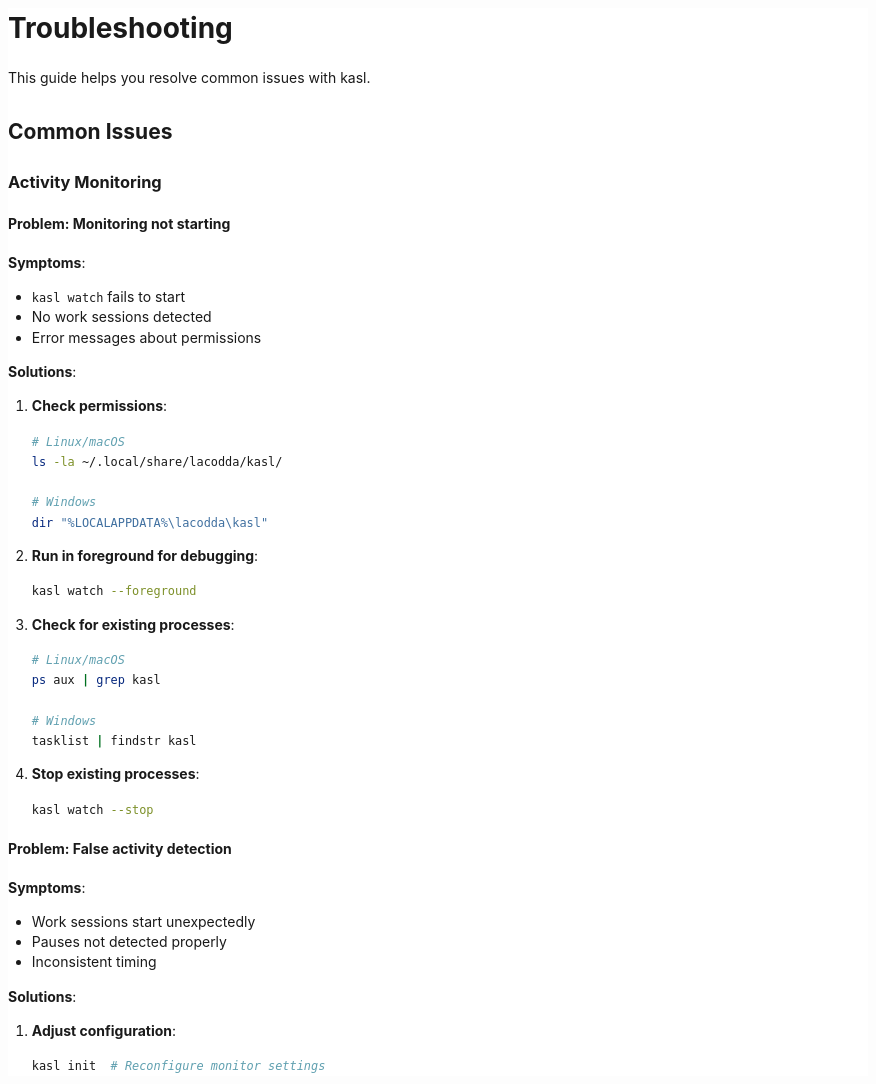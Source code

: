 # Troubleshooting

This guide helps you resolve common issues with kasl.

## Common Issues

### Activity Monitoring

#### Problem: Monitoring not starting

**Symptoms**:
- `kasl watch` fails to start
- No work sessions detected
- Error messages about permissions

**Solutions**:

1. **Check permissions**:
   ```bash
   # Linux/macOS
   ls -la ~/.local/share/lacodda/kasl/
   
   # Windows
   dir "%LOCALAPPDATA%\lacodda\kasl"
   ```

2. **Run in foreground for debugging**:
   ```bash
   kasl watch --foreground
   ```

3. **Check for existing processes**:
   ```bash
   # Linux/macOS
   ps aux | grep kasl
   
   # Windows
   tasklist | findstr kasl
   ```

4. **Stop existing processes**:
   ```bash
   kasl watch --stop
   ```

#### Problem: False activity detection

**Symptoms**:
- Work sessions start unexpectedly
- Pauses not detected properly
- Inconsistent timing

**Solutions**:

1. **Adjust configuration**:
   ```bash
   kasl init  # Reconfigure monitor settings
   ```

